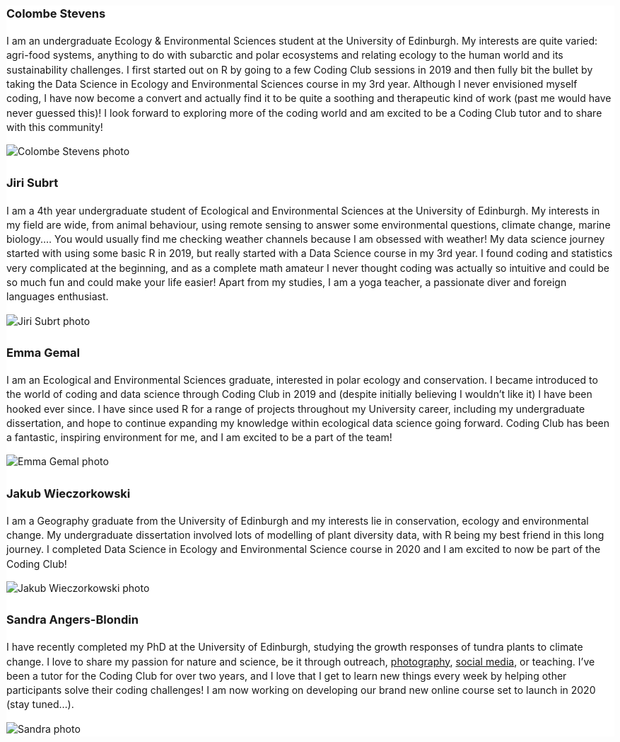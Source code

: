 <div class="team-profile">
	<h3>Colombe Stevens</h3>
	<p>I am an undergraduate Ecology & Environmental Sciences student at the University of Edinburgh. My interests are quite varied: agri-food systems, anything to do with subarctic and polar ecosystems and relating ecology to the human world and its sustainability challenges. I first started out on R by going to a few Coding Club sessions in 2019 and then fully bit the bullet by taking the Data Science in Ecology and Environmental Sciences course in my 3rd year. Although I never envisioned myself coding, I have now become a convert and actually find it to be quite a soothing and therapeutic kind of work (past me would have never guessed this)! I look forward to exploring more of the coding world and am excited to be a Coding Club tutor and to share with this community!</p>
	<img src="{{ site.baseurl }}/assets/img/team/colombe.png" alt="Colombe Stevens photo">
</div>

<div class="team-profile">
	<h3>Jiri Subrt</h3>
	<p>I am a 4th year undergraduate student of Ecological and Environmental Sciences at the University of Edinburgh. My interests in my field are wide, from animal behaviour, using remote sensing to answer some environmental questions, climate change, marine biology....  You would usually find me checking weather channels because I am obsessed with weather! My data science journey started with using some basic R in 2019, but really started with a Data Science course in my 3rd year. I found coding and statistics very complicated at the beginning, and as a complete math amateur I never thought coding was actually so intuitive and could be so much fun and could make your life easier! Apart from my studies, I am a yoga teacher, a passionate diver and foreign languages enthusiast.</p>
	<img src="{{ site.baseurl }}/assets/img/team/jiri.png" alt="Jiri Subrt photo">
</div>

<div class="team-profile">
	<h3>Emma Gemal</h3>
	<p>I am an Ecological and Environmental Sciences graduate, interested in polar ecology and conservation. I became introduced to the world of coding and data science through Coding Club in 2019 and (despite initially believing I wouldn’t like it) I have been hooked ever since. I have since used R for a range of projects throughout my University career, including my undergraduate dissertation, and hope to continue expanding my knowledge within ecological data science going forward. Coding Club has been a fantastic, inspiring environment for me, and I am excited to be a part of the team!</p>
	<img src="{{ site.baseurl }}/assets/img/team/emmag.png" alt="Emma Gemal photo">
</div>

<div class="team-profile">
	<h3>Jakub Wieczorkowski</h3>
	<p>I am a Geography graduate from the University of Edinburgh and my interests lie in conservation, ecology and environmental change. My undergraduate dissertation involved lots of modelling of plant diversity data, with R being my best friend in this long journey. I completed Data Science in Ecology and Environmental Science course in 2020 and I am excited to now be part of the Coding Club!</p>
	<img src="{{ site.baseurl }}/assets/img/team/jakub_w.png" alt="Jakub Wieczorkowski photo">
</div>

<div class="team-profile">
	<h3>Sandra Angers-Blondin</h3>
	<p>I have recently completed my PhD at the University of Edinburgh, studying the growth responses of tundra plants to climate change. I love to share my passion for nature and science, be it through outreach, <a href="https://www.instagram.com/sandra.angers.b/" target="_blank">photography</a>, <a href="https://twitter.com/SandyAngersB" target="_blank">social media</a>, or teaching. I’ve been a tutor for the Coding Club for over two years, and I love that I get to learn new things every week by helping other participants solve their coding challenges! I am now working on developing our brand new online course set to launch in 2020 (stay tuned…). </p>
	<img src="{{ site.baseurl }}/assets/img/team/sandra.png" alt="Sandra photo" border="0">
</div>
